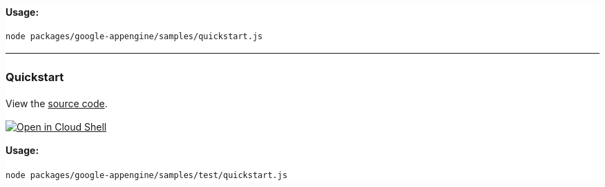 __Usage:__


`node packages/google-appengine/samples/quickstart.js`


-----




### Quickstart

View the [source code](https://github.com/googleapis/google-cloud-node/blob/master/packages/google-appengine/samples/test/quickstart.js).

[![Open in Cloud Shell][shell_img]](https://console.cloud.google.com/cloudshell/open?git_repo=https://github.com/googleapis/google-cloud-node&page=editor&open_in_editor=packages/google-appengine/samples/test/quickstart.js,samples/README.md)

__Usage:__


`node packages/google-appengine/samples/test/quickstart.js`






[shell_img]: https://gstatic.com/cloudssh/images/open-btn.png
[shell_link]: https://console.cloud.google.com/cloudshell/open?git_repo=https://github.com/googleapis/google-cloud-node&page=editor&open_in_editor=samples/README.md
[product-docs]: https://cloud.google.com/appengine/docs/admin-api/


[//]: # "This README.md file is auto-generated, all changes to this file will be lost."
[//]: # "To regenerate it, use `python -m synthtool`."